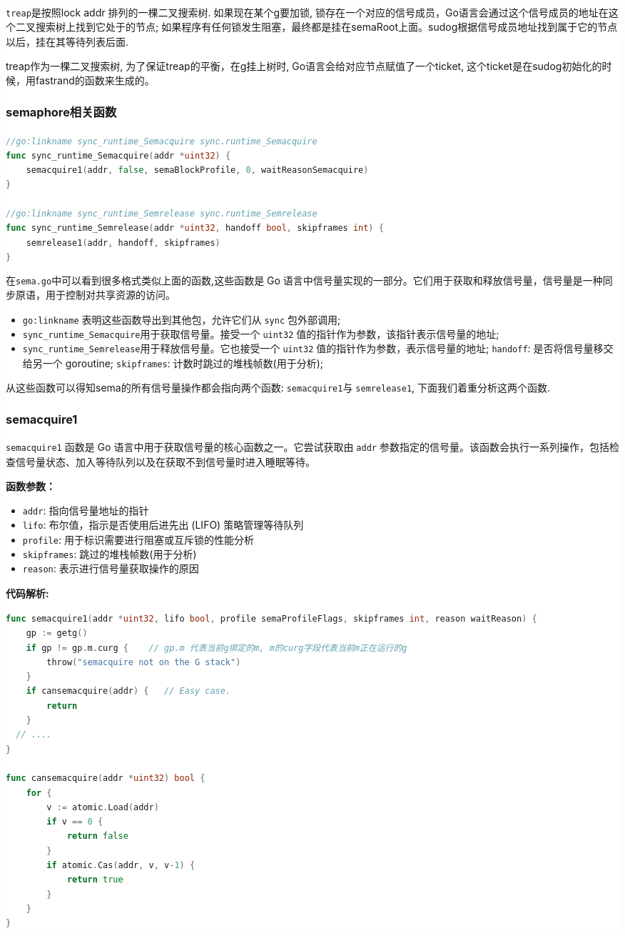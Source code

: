 `treap`是按照lock addr 排列的一棵二叉搜索树. 如果现在某个g要加锁, 锁存在一个对应的信号成员，Go语言会通过这个信号成员的地址在这个二叉搜索树上找到它处于的节点; 如果程序有任何锁发生阻塞，最终都是挂在semaRoot上面。sudog根据信号成员地址找到属于它的节点以后，挂在其等待列表后面.

treap作为一棵二叉搜索树, 为了保证treap的平衡，在g挂上树时, Go语言会给对应节点赋值了一个ticket, 这个ticket是在sudog初始化的时候，用fastrand的函数来生成的。

### semaphore相关函数

```go
//go:linkname sync_runtime_Semacquire sync.runtime_Semacquire
func sync_runtime_Semacquire(addr *uint32) {
	semacquire1(addr, false, semaBlockProfile, 0, waitReasonSemacquire)
}

//go:linkname sync_runtime_Semrelease sync.runtime_Semrelease
func sync_runtime_Semrelease(addr *uint32, handoff bool, skipframes int) {
	semrelease1(addr, handoff, skipframes)
}
```

在`sema.go`中可以看到很多格式类似上面的函数,这些函数是 Go 语言中信号量实现的一部分。它们用于获取和释放信号量，信号量是一种同步原语，用于控制对共享资源的访问。

- `go:linkname` 表明这些函数导出到其他包，允许它们从 `sync` 包外部调用;
- `sync_runtime_Semacquire`用于获取信号量。接受一个 `uint32` 值的指针作为参数，该指针表示信号量的地址; 
- `sync_runtime_Semrelease`用于释放信号量。它也接受一个 `uint32` 值的指针作为参数，表示信号量的地址; `handoff`: 是否将信号量移交给另一个 goroutine; `skipframes`: 计数时跳过的堆栈帧数(用于分析);

从这些函数可以得知sema的所有信号量操作都会指向两个函数: `semacquire1`与 `semrelease1`, 下面我们着重分析这两个函数. 


### semacquire1 

`semacquire1` 函数是 Go 语言中用于获取信号量的核心函数之一。它尝试获取由 `addr` 参数指定的信号量。该函数会执行一系列操作，包括检查信号量状态、加入等待队列以及在获取不到信号量时进入睡眠等待。

**函数参数：**

- `addr`: 指向信号量地址的指针
- `lifo`: 布尔值，指示是否使用后进先出 (LIFO) 策略管理等待队列
- `profile`: 用于标识需要进行阻塞或互斥锁的性能分析
- `skipframes`: 跳过的堆栈帧数(用于分析)
- `reason`: 表示进行信号量获取操作的原因

**代码解析:**

```go
func semacquire1(addr *uint32, lifo bool, profile semaProfileFlags, skipframes int, reason waitReason) {
	gp := getg()
	if gp != gp.m.curg {	// gp.m 代表当前g绑定的m, m的curg字段代表当前m正在运行的g
		throw("semacquire not on the G stack")
	}
	if cansemacquire(addr) {   // Easy case.
		return
	}
  // ....
}

func cansemacquire(addr *uint32) bool {
	for {
		v := atomic.Load(addr)
		if v == 0 {
			return false
		}
		if atomic.Cas(addr, v, v-1) {
			return true
		}
	}
}
```